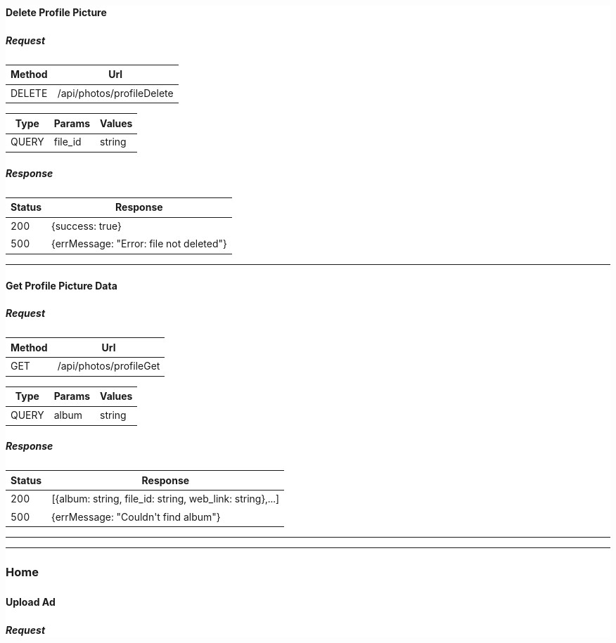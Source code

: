 #### Delete Profile Picture

##### Request

| Method | Url |
|---|---|
| DELETE | /api/photos/profileDelete|

| Type  | Params | Values |
|---|---|---|
| QUERY | file_id  | string    |

##### Response

| Status  | Response |
|---|---|
|200   | {success: true}  |
|500   | {errMessage: "Error: file not deleted"} |

---

#### Get Profile Picture Data

##### Request

| Method | Url |
|---|---|
| GET | /api/photos/profileGet|

| Type  | Params | Values |
|---|---|---|
| QUERY | album   | string  |

##### Response

| Status  | Response |
|---|---|
|200   | [{album: string, file_id: string, web_link: string},...]  |
|500   | {errMessage: "Couldn't find album"} |


---

---

### Home

#### Upload Ad

##### Request
